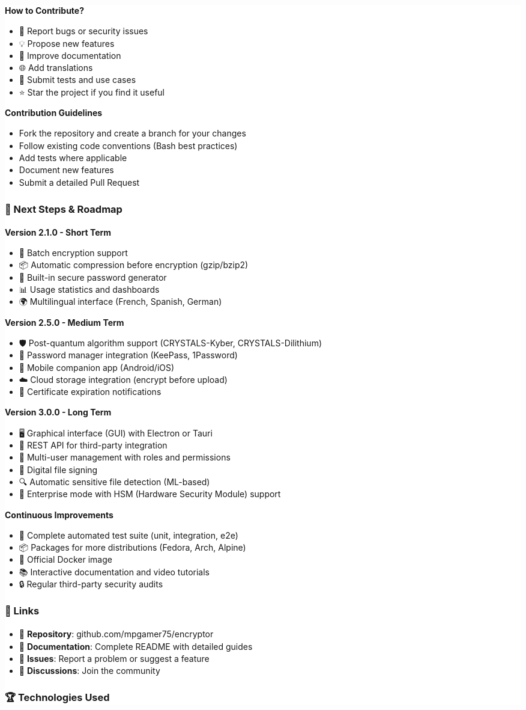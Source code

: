 **How to Contribute?**
- 🐛 Report bugs or security issues
- 💡 Propose new features
- 📖 Improve documentation
- 🌐 Add translations
- 🧪 Submit tests and use cases
- ⭐ Star the project if you find it useful

**Contribution Guidelines**
- Fork the repository and create a branch for your changes
- Follow existing code conventions (Bash best practices)
- Add tests where applicable
- Document new features
- Submit a detailed Pull Request

### 🔮 Next Steps & Roadmap

**Version 2.1.0 - Short Term**
- 🔄 Batch encryption support
- 📦 Automatic compression before encryption (gzip/bzip2)
- 🔑 Built-in secure password generator
- 📊 Usage statistics and dashboards
- 🌍 Multilingual interface (French, Spanish, German)

**Version 2.5.0 - Medium Term**
- 🛡️ Post-quantum algorithm support (CRYSTALS-Kyber, CRYSTALS-Dilithium)
- 🔐 Password manager integration (KeePass, 1Password)
- 📱 Mobile companion app (Android/iOS)
- ☁️ Cloud storage integration (encrypt before upload)
- 🔔 Certificate expiration notifications

**Version 3.0.0 - Long Term**
- 🖥️ Graphical interface (GUI) with Electron or Tauri
- 🔗 REST API for third-party integration
- 👥 Multi-user management with roles and permissions
- 📝 Digital file signing
- 🔍 Automatic sensitive file detection (ML-based)
- 🏢 Enterprise mode with HSM (Hardware Security Module) support

**Continuous Improvements**
- 🧪 Complete automated test suite (unit, integration, e2e)
- 📦 Packages for more distributions (Fedora, Arch, Alpine)
- 🐳 Official Docker image
- 📚 Interactive documentation and video tutorials
- 🔒 Regular third-party security audits

### 🔗 Links

- 📂 **Repository**: github.com/mpgamer75/encryptor
- 📖 **Documentation**: Complete README with detailed guides
- 🐛 **Issues**: Report a problem or suggest a feature
- 💬 **Discussions**: Join the community

### 🏆 Technologies Used

